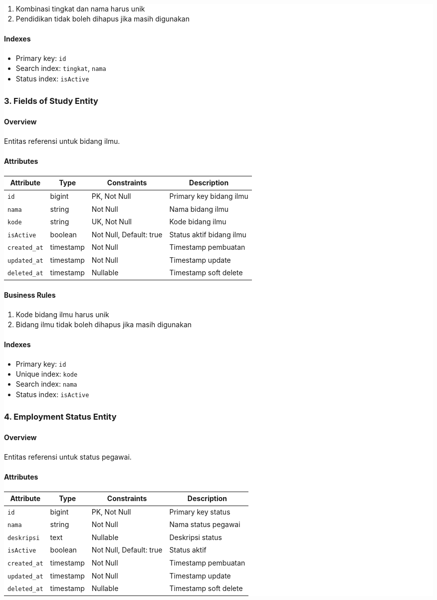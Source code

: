 1. Kombinasi tingkat dan nama harus unik
2. Pendidikan tidak boleh dihapus jika masih digunakan

#### Indexes

- Primary key: `id`
- Search index: `tingkat`, `nama`
- Status index: `isActive`

### 3. Fields of Study Entity

#### Overview

Entitas referensi untuk bidang ilmu.

#### Attributes

| Attribute    | Type      | Constraints             | Description              |
| ------------ | --------- | ----------------------- | ------------------------ |
| `id`         | bigint    | PK, Not Null            | Primary key bidang ilmu  |
| `nama`       | string    | Not Null                | Nama bidang ilmu         |
| `kode`       | string    | UK, Not Null            | Kode bidang ilmu         |
| `isActive`   | boolean   | Not Null, Default: true | Status aktif bidang ilmu |
| `created_at` | timestamp | Not Null                | Timestamp pembuatan      |
| `updated_at` | timestamp | Not Null                | Timestamp update         |
| `deleted_at` | timestamp | Nullable                | Timestamp soft delete    |

#### Business Rules

1. Kode bidang ilmu harus unik
2. Bidang ilmu tidak boleh dihapus jika masih digunakan

#### Indexes

- Primary key: `id`
- Unique index: `kode`
- Search index: `nama`
- Status index: `isActive`

### 4. Employment Status Entity

#### Overview

Entitas referensi untuk status pegawai.

#### Attributes

| Attribute    | Type      | Constraints             | Description           |
| ------------ | --------- | ----------------------- | --------------------- |
| `id`         | bigint    | PK, Not Null            | Primary key status    |
| `nama`       | string    | Not Null                | Nama status pegawai   |
| `deskripsi`  | text      | Nullable                | Deskripsi status      |
| `isActive`   | boolean   | Not Null, Default: true | Status aktif          |
| `created_at` | timestamp | Not Null                | Timestamp pembuatan   |
| `updated_at` | timestamp | Not Null                | Timestamp update      |
| `deleted_at` | timestamp | Nullable                | Timestamp soft delete |
